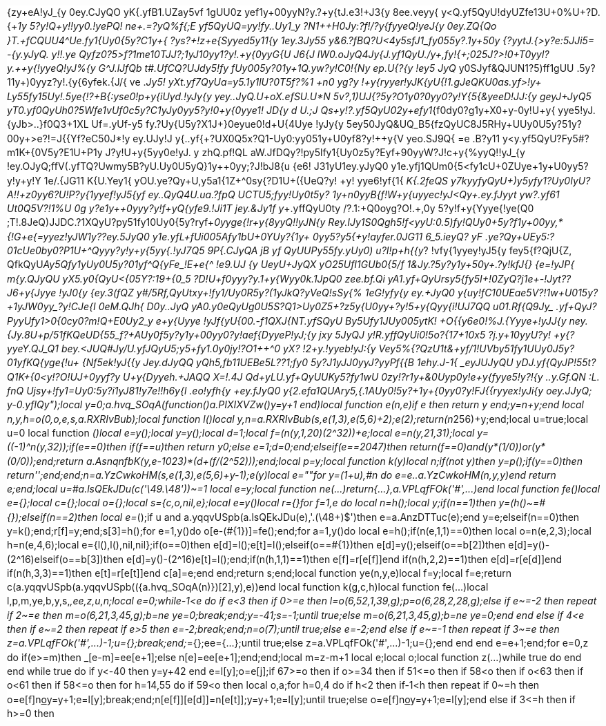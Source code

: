 {zy+eA!yJ_{y 0ey.CJyQO yK{.yfB1.UZay5vf 1gUU0z yef1y+00yyN?y.?+y{tJ.e3!+J3{y 8ee.veyy{ y<Q.yf5QyU!dyUZfe13U+0%U+?D.{+_1y 5?y!Q+y!!yy0.!yePQ! ne+.=?yQ%f{;E yf5QyUQ=yy!fy..Uy1_y ?N1++H0Jy:?f!/?y{fyyeQ!yeJ{y 0ey.ZQ{Qo  }T.+fCQUU4^Ue.fy1{Uy0{5y?C1y+{ ?ys?+!z+e{Syyed5y11{y 1ey.3Jy55 y&6.?fBQ?U<4y5sfJ1_fy055y?.1y+50y {?yytJ.{>y?e:5JJi5= -{y.yJyQ. y!!.ye Qyfz0?5>f?1me10TJJ?;1yJ10yy1?y!.+y{0yyG{U J6{J lW0.oJyQ4Jy{J.yf1QyU./y+,fy!{+;025J?>!0+T0yyl?y.++y{!yyeQ!yJ%{y G^J.lJfQb  t#.UfCQ?UJdy5!fy fUy005y?01y+1Q.yw?y!C0!{Ny ep.U{?{y !ey5 JyQ_ y0SJyf&QJUN1?5)ff1gUU .5y?11y+)0yyz?y!.{y{6yfek.{J/{  ve ._Jy5! yXt.yf7QyUa=y5.1y1lU?0T5f?%1 +n0 yg?y !+y{ryyer!yJK{yU{!1.gJeQKU0as.yf>!y+ Ly55fy15Uy!.5ye{!?+B{:yse0!p+y{iUyd.!yJy{y yey..JyQ.U+oX.efSU.U*N 5v?,1)UJ{?5y?O1y0?0yy0?y!Y{5{&yeeD!JJ:{y geyJ+JyQ5 yT0.yf0QyUh0?5Wfe1vUf0c5y?C1yJy0yy5?y!0+y{0yye1! JD{y d U.;J Qs+y!?.yf5QyU02y+efy1_{f0dy0?g1y+X0+y-0y!U+y{ yye5!yJ.{yJb>..}f0Q3+1XL Uf=.yUf-y5 fy.?Uy{U5y?X1J+}0eyue0!d+U{4Uye !yJy{y 5ey50JyQ&UQ_B5{fzQyUC8J5RHy+UUy0U5y?51y?00y+>e?!=J{{Yf?eC50J*!y  ey.UJy!J y{..yf{+?UX0Q5x?Q1-Uy0:yy051y+U0yf8?y!++y{V yeo.SJ9Q{ =e .B?y11 y<y.yf5QyU?Fy5#?m1K+{0V5y?E1U+P1y J?y!U+y{5yy0e!yJ. y zhQ.pf!QL  aW.JfDQy?!py5lfy1{Uy0z5y?Eyf+90yyW?J!c+y{%yyQ!!yJ_{y !ey.OJyQ;ffV(.yfTQ?Uwmy5B?yU.Uy0U5yQ}1y++0yy;?J!bJ8{u {e6! J31yU1ey.yJyQ0 y1e.yfj1QUm0{5<fy1cU+0ZUye+1y+U0yy5?y!y+y!Y 1e/.{JG11 K{U.Yey1{ yOU.ye?Qy+U,y5a1{1Z+^0sy{?D1U+({UeQ?y! +y! yye6!yf{1{ *K{.2feQS y7kyyfyQyU+)y5yfy1?Uy0IyU?A!!+z0yy6?U!P?y{1yyef!yJ5{yf ey..QyQ4U.ua.?fpQ UCTU5;fyy!Uy0t5y? 1y+n0yyB{f!W+y{uyyec!yJ<Qy+.ey.fJyyt yw?.yf61 Ut0Q5V?!1%U 0g y?e1y++0yyy?y!f+yQ{yfe9.!Ji1T jey.&Jy1f y*+.yffQyU0ty /?.1:+Q0oyg?O!.+,0y 5?y!f+y{Yyye{!ye(Q0 ;T!.8JeQ)JJDC.?1XQyU?py51fy10Uy0{5y?ryf+_0yyge{!r+y{8yyQ!!yJN{y Rey.IJy1S0Qgh5!f<yyU:0.5)fy!QUy0+5y?f1y+00yy,*{!G+e{=yyez!yJW1y??ey.5JyQ0 y1e.yfL+fUi005Afy1bU+0YUy?{1y+ 0yy5?y5{+y!ayfer.0JG11 6_5.ieyQ? yF .ye?Qy+UEy5:?01cUe0by0?P1U+^Qyyy?y!y+y{5yy{.!yJ7Q5 9P{.CJyQA  jB yf QyUUPy55fy.yUy0) u?I!p+h{{y_? !vfy{1yyey!yJ5{y fey5{f?QjU{Z, QfkQyU*Ay5Qfy1yUy0U5y?01yf^Q{yFe_!E+e{^ !e9.UJ {y UeyU+JyQX yO25UfI1GUb0{5/f 1&Jy.?5y?y1y+50y+.?y!kfJ{} {e=!yJP{  m{y.QJyQU yX5.y0{QyU<{05Y?:19+{0_5 ?D!U+f0yyy?y.1+y{Wyy0k.1JpQ0 zee.bf.Qi yA1.yf+QyUrsy5{fy5I+!0ZyQ?j1e+-!Jyt??J6+y{Jyye !yJ0{y {ey.3(fQZ y#/5Rf,QyUtxy+!fy1/Uy0R5y?(1yJkQ?yVeQ!sSy{% 1eG!yfy{y  ey.+JyQ0 y{uy!fC10UEae5V?!1w+U015y?+1yJW0yy_?y!CJe{I 0eM.QJh{  D0y..JyQ  yA0.y0eQyUg0U5S?Q1>Uy0Z5+?z5y{U0yy+?y!5+y{Qyy{i!UJ7QQ u01.Rf{Q9Jy_ .yf+QyJ?PyyUfy1>0{0cy0?m!Q+E0Uy2_y e+y{Uyye !yJf{yU{00.-f1QXJ{NT.yfSQyU By5Ufy1JUy005ytK! +O{{y6e0!%J.{Yyye+!yJJ{y ney.{Jy.8U+p/51fKQeUD{55_f?+AUy0f5y?y1y+00yy0?y!aef{DyyeP!yJ;{y jxy 5JyQJ y!R.yffQyUi0!5o?{17+10x5 ?j.y+10yyU?y! +y{?yyeY.QJ_Q1 bey.<JUQ#Jy/U.yfJQyU5;y5+fy1.0y0jy!?O1++^0 yX? !2+y.!yyeb!yJ:{y Vey5%{?QzU1t&+yf/1!UVby51fy1UUy0J5y?01yfKQ{yge{!u+ {Nf5ek!yJ{{y Jey.dJyQQ yQh5,fb11UEBe5L??1;fy0 5y?J1yJJ0yyJ?yyPf{{B 1ehy.J-1{ _eyJUJyQU yDJ.yf{QyJP!55t?Q1K+{0<y!?O!UJ+0yyf?y U+y{Dyyeh.+JAQQ X=!.4J Qd+yLU.yf+QyUUKy5?fy1wU 0zy!?r1y+&0Uyp0y!e+y{fyye5!y?!{y ..y.Gf.QN  :L. fnQ Ujsy+!fy1=Uy0:5y?i1yJ81!y7e!!h6y{l .eo!yfh{y +ey.fJyQ0 y{2.efa1QUAry5,{.1AUy0!5y?+1y+{0yy0?y!FJ{{ryyex!yJi{y oey.JJyQ; y-0.yflQy");local y=0;a.hvq_SOqA(function()a.PIXIXVZw()y=y+1 end)local function e(n,e)if e then return y end;y=n+y;end local n,y,h=o(0,o,e,s,a.RXRIvBub);local function l()local y,n=a.RXRIvBub(s,e(1,3),e(5,6)+2);e(2);return(n*256)+y;end;local u=true;local u=0 local function _()local e=y();local y=y();local d=1;local f=(n(y,1,20)*(2^32))+e;local e=n(y,21,31);local y=((-1)^n(y,32));if(e==0)then if(f==u)then return y*0;else e=1;d=0;end;elseif(e==2047)then return(f==0)and(y*(1/0))or(y*(0/0));end;return a.AsnqnfbK(y,e-1023)*(d+(f/(2^52)));end;local p=y;local function k(y)local n;if(not y)then y=p();if(y==0)then return'';end;end;n=a.YzCwkoHM(s,e(1,3),e(5,6)+y-1);e(y)local e=""for y=(1+u),#n do e=e..a.YzCwkoHM(n,y,y)end return e;end;local u=#a.lsQEkJDu(c('\49.\48'))~=1 local e=y;local function ne(...)return{...},a.VPLqfFOk('#',...)end local function fe()local e={};local c={};local o={};local s={c,o,nil,e};local e=y()local r={}for f=1,e do local n=h();local y;if(n==1)then y=(h()~=#{});elseif(n==2)then local e=_();if u and a.yqqvUSpb(a.lsQEkJDu(e),'.(\48+)$')then e=a.AnzDTTuc(e);end y=e;elseif(n==0)then y=k();end;r[f]=y;end;s[3]=h();for e=1,y()do o[e-(#{1})]=fe();end;for a=1,y()do local e=h();if(n(e,1,1)==0)then local o=n(e,2,3);local h=n(e,4,6);local e={l(),l(),nil,nil};if(o==0)then e[d]=l();e[t]=l();elseif(o==#{1})then e[d]=y();elseif(o==b[2])then e[d]=y()-(2^16)elseif(o==b[3])then e[d]=y()-(2^16)e[t]=l();end;if(n(h,1,1)==1)then e[f]=r[e[f]]end if(n(h,2,2)==1)then e[d]=r[e[d]]end if(n(h,3,3)==1)then e[t]=r[e[t]]end c[a]=e;end end;return s;end;local function ye(n,y,e)local f=y;local f=e;return c(a.yqqvUSpb(a.yqqvUSpb(({a.hvq_SOqA(n)})[2],y),e))end local function k(g,c,h)local function fe(...)local l,p,m,ye,b,y,s,_,ee,z,u,n;local e=0;while-1<e do if e<3 then if 0>=e then l=o(6,52,1,39,g);p=o(6,28,2,28,g);else if e~=-2 then repeat if 2~=e then m=o(6,21,3,45,g);b=ne ye=0;break;end;y=-41;s=-1;until true;else m=o(6,21,3,45,g);b=ne ye=0;end end else if 4<e then if e~=2 then repeat if e>5 then e=-2;break;end;n=o(7);until true;else e=-2;end else if e~=-1 then repeat if 3~=e then z=a.VPLqfFOk('#',...)-1;u={};break;end;_={};ee={...};until true;else z=a.VPLqfFOk('#',...)-1;u={};end end end e=e+1;end;for e=0,z do if(e>=m)then _[e-m]=ee[e+1];else n[e]=ee[e+1];end;end;local m=z-m+1 local e;local o;local function z(...)while true do end end while true do if y<-40 then y=y+42 end e=l[y];o=e[j];if 67>=o then if o>=34 then if 51<=o then if 58<o then if o<63 then if o<61 then if 58<=o then for h=14,55 do if 59<o then local o,a;for h=0,4 do if h<2 then if-1<h then repeat if 0~=h then o=e[f]n[o](r(n,o+1,e[d]))y=y+1;e=l[y];break;end;n[e[f]][e[d]]=n[e[t]];y=y+1;e=l[y];until true;else o=e[f]n[o](r(n,o+1,e[d]))y=y+1;e=l[y];end else if 3<=h then if h>=0 then